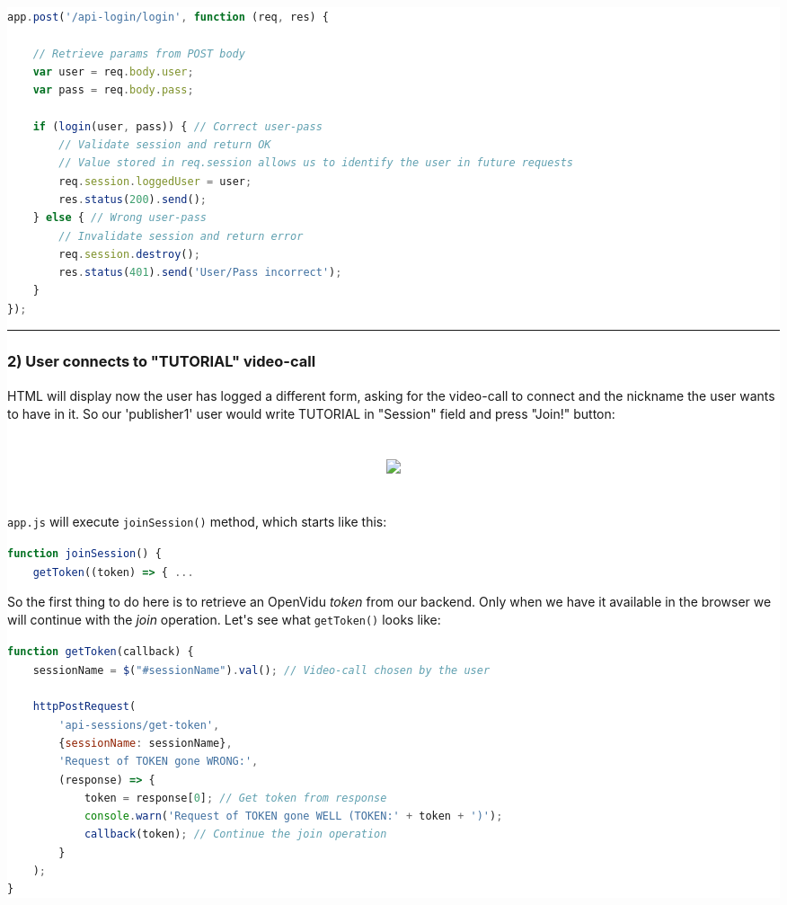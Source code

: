 ```javascript
app.post('/api-login/login', function (req, res) {

    // Retrieve params from POST body
    var user = req.body.user;
    var pass = req.body.pass;

    if (login(user, pass)) { // Correct user-pass
        // Validate session and return OK
        // Value stored in req.session allows us to identify the user in future requests
        req.session.loggedUser = user;
        res.status(200).send();
    } else { // Wrong user-pass
        // Invalidate session and return error
        req.session.destroy();
        res.status(401).send('User/Pass incorrect');
    }
});
```

---

### 2) User connects to "TUTORIAL" video-call

HTML will display now the user has logged a different form, asking for the video-call to connect and the nickname the user wants to have in it. So our 'publisher1' user would write TUTORIAL in "Session" field and press "Join!" button:

<p align="center">
  <img class="img-responsive join-form-img" style="padding: 25px 0;" src="img/docs/tutorials/join-form.png">
</p>

`app.js` will execute `joinSession()` method, which starts like this:

```javascript
function joinSession() {
	getToken((token) => { ...
```

So the first thing to do here is to retrieve an OpenVidu _token_ from our backend. Only when we have it available in the browser we will continue with the _join_ operation. Let's see what `getToken()` looks like:

```javascript
function getToken(callback) {
	sessionName = $("#sessionName").val(); // Video-call chosen by the user

	httpPostRequest(
		'api-sessions/get-token',
		{sessionName: sessionName},
		'Request of TOKEN gone WRONG:',
		(response) => {
			token = response[0]; // Get token from response
			console.warn('Request of TOKEN gone WELL (TOKEN:' + token + ')');
			callback(token); // Continue the join operation
		}
	);
}
```
